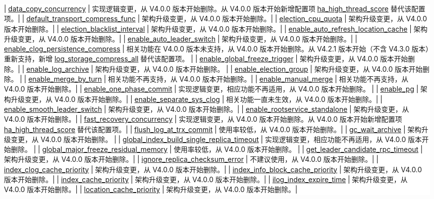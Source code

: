 | [data_copy_concurrency](100.system-configuration-items/300.cluster-level-configuration-items/4000.data_copy_concurrency.md)                                  | 实现逻辑变更，从 V4.0.0 版本开始删除。从 V4.0.0 版本开始新增配置项 [ha_high_thread_score](100.system-configuration-items/400.tenant-level-configuration-items/3500.ha_high_thread_score.md) 替代该配置项。|
| [default_transport_compress_func](100.system-configuration-items/300.cluster-level-configuration-items/5500.default_transport_compress_func.md)              | 架构升级变更，从 V4.0.0 版本开始删除。|
| [election_cpu_quota](100.system-configuration-items/300.cluster-level-configuration-items/6100.election_cpu_quota.md)                                        | 架构升级变更，从 V4.0.0 版本开始删除。|
| [election_blacklist_interval](100.system-configuration-items/300.cluster-level-configuration-items/6000.election_blacklist_interval.md)                      | 架构升级变更，从 V4.0.0 版本开始删除。|
| [enable_auto_refresh_location_cache](100.system-configuration-items/300.cluster-level-configuration-items/6500.enable_auto_refresh_location_cache.md)        | 架构升级变更，从 V4.0.0 版本开始删除。|
| [enable_auto_leader_switch](100.system-configuration-items/300.cluster-level-configuration-items/6400.enable_auto_leader_switch.md)                          | 架构升级变更，从 V4.0.0 版本开始删除。|
| [enable_clog_persistence_compress](100.system-configuration-items/400.tenant-level-configuration-items/2400.enable_clog_persistence_compress.md)             | 相关功能在 V4.0.0 版本未支持，从 V4.0.0 版本开始删除。从 V4.2.1 版本开始（不含 V4.3.0 版本）重新支持，新增 [log_storage_compress_all](100.system-configuration-items/400.tenant-level-configuration-items/5100.log_storage_compress_all.md) 替代该配置项。 |
| [enable_global_freeze_trigger](100.system-configuration-items/300.cluster-level-configuration-items/7100.enable_global_freeze_trigger.md)                    | 架构升级变更，从 V4.0.0 版本开始删除。|
| [enable_log_archive](100.system-configuration-items/300.cluster-level-configuration-items/7200.enable_log_archive.md)                                        | 架构升级变更，从 V4.0.0 版本开始删除。 |
| [enable_election_group](100.system-configuration-items/300.cluster-level-configuration-items/6900.enable_election_group.md)                                  | 架构升级变更，从 V4.0.0 版本开始删除。 |
| [enable_merge_by_turn](100.system-configuration-items/300.cluster-level-configuration-items/7500.enable_merge_by_turn.md)                                    | 相关功能不再支持，从 V4.0.0 版本开始删除。|
| [enable_manual_merge](100.system-configuration-items/300.cluster-level-configuration-items/7400.enable_manual_merge.md)                                      | 相关功能不再支持，从 V4.0.0 版本开始删除。|
| [enable_one_phase_commit](100.system-configuration-items/300.cluster-level-configuration-items/7800.enable_one_phase_commit.md)                              | 实现逻辑变更，相应功能不再适用，从 V4.0.0 版本开始删除。 |
| [enable_pg](100.system-configuration-items/300.cluster-level-configuration-items/8000.enable_pg.md)                                                          | 架构升级变更，从 V4.0.0 版本开始删除。|
| [enable_separate_sys_clog](100.system-configuration-items/300.cluster-level-configuration-items/8600.enable_separate_sys_clog.md)                            | 相关功能一直未生效，从 V4.0.0 版本开始删除。|
| [enable_smooth_leader_switch](100.system-configuration-items/300.cluster-level-configuration-items/8700.enable_smooth_leader_switch.md)                      | 架构升级变更，从 V4.0.0 版本开始删除。|
| [enable_rootservice_standalone](100.system-configuration-items/300.cluster-level-configuration-items/8500.enable_rootservice_standalone.md)                  | 架构升级变更，从 V4.0.0 版本开始删除。|
| [fast_recovery_concurrency](100.system-configuration-items/300.cluster-level-configuration-items/9600.fast_recovery_concurrency.md)                          | 实现逻辑变更，从 V4.0.0 版本开始删除。从 V4.0.0 版本开始新增配置项 [ha_high_thread_score](100.system-configuration-items/400.tenant-level-configuration-items/3500.ha_high_thread_score.md) 替代该配置项。|
| [flush_log_at_trx_commit](100.system-configuration-items/300.cluster-level-configuration-items/9700.flush_log_at_trx_commit.md)                              | 使用率较低，从 V4.0.0 版本开始删除。|
| [gc_wait_archive](100.system-configuration-items/300.cluster-level-configuration-items/9900.gc_wait_archive.md)                                              | 架构升级变更，从 V4.0.0 版本开始删除。  |
| [global_index_build_single_replica_timeout](100.system-configuration-items/300.cluster-level-configuration-items/10200.global_index_build_single_replica_timeout.md) | 实现逻辑变更，相应功能不再适用，从 V4.0.0 版本开始删除。 |
| [global_major_freeze_residual_memory](100.system-configuration-items/300.cluster-level-configuration-items/10300.global_major_freeze_residual_memory.md)      | 使用率较低，从 V4.0.0 版本开始删除。 |
| [get_leader_candidate_rpc_timeout](100.system-configuration-items/300.cluster-level-configuration-items/10000.get_leader_candidate_rpc_timeout.md)            | 架构升级变更，从 V4.0.0 版本开始删除。|
| [ignore_replica_checksum_error](100.system-configuration-items/300.cluster-level-configuration-items/10700.ignore_replica_checksum_error.md)                  | 不建议使用，从 V4.0.0 版本开始删除。|
| [index_clog_cache_priority](100.system-configuration-items/300.cluster-level-configuration-items/11100.index_clog_cache_priority.md)                          | 架构升级变更，从 V4.0.0 版本开始删除。|
| [index_info_block_cache_priority](100.system-configuration-items/300.cluster-level-configuration-items/11200.index_info_block_cache_priority.md)              | 架构升级变更，从 V4.0.0 版本开始删除。|
| [index_cache_priority](100.system-configuration-items/300.cluster-level-configuration-items/11000.index_cache_priority.md)                                    | 架构升级变更，从 V4.0.0 版本开始删除。|
| [ilog_index_expire_time](100.system-configuration-items/300.cluster-level-configuration-items/10800.ilog_index_expire_time.md)                                | 架构升级变更，从 V4.0.0 版本开始删除。|
| [location_cache_priority](100.system-configuration-items/300.cluster-level-configuration-items/12100.location_cache_priority.md)                              | 架构升级变更，从 V4.0.0 版本开始删除。|